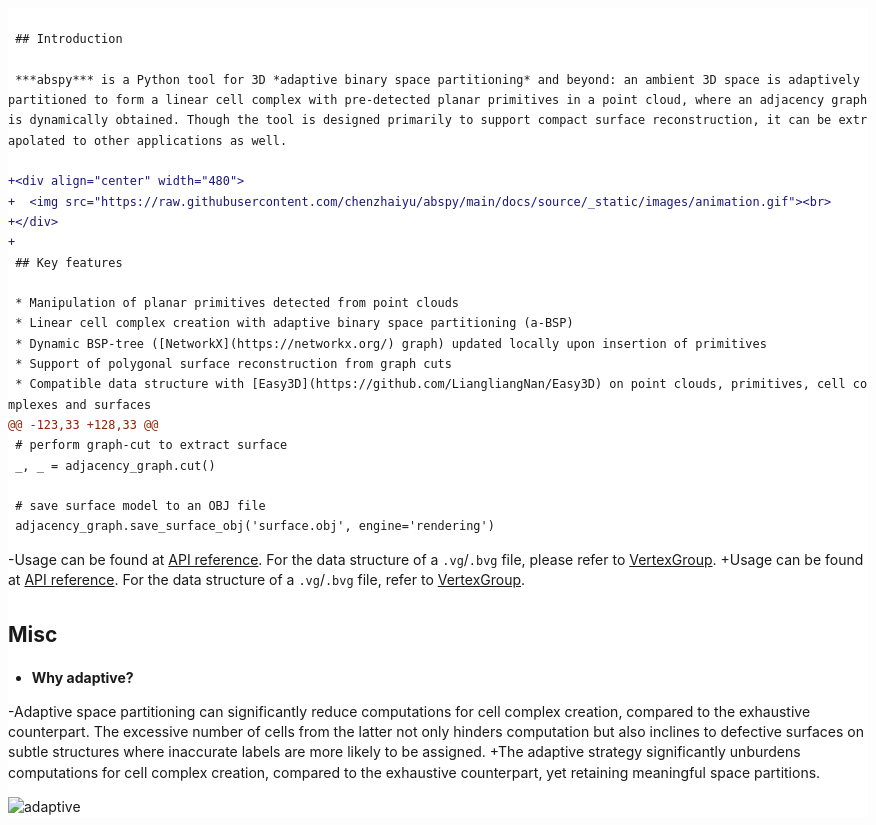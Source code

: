 ```diff
 
 ## Introduction
 
 ***abspy*** is a Python tool for 3D *adaptive binary space partitioning* and beyond: an ambient 3D space is adaptively partitioned to form a linear cell complex with pre-detected planar primitives in a point cloud, where an adjacency graph is dynamically obtained. Though the tool is designed primarily to support compact surface reconstruction, it can be extrapolated to other applications as well.
 
+<div align="center" width="480">
+  <img src="https://raw.githubusercontent.com/chenzhaiyu/abspy/main/docs/source/_static/images/animation.gif"><br>
+</div>
+
 ## Key features
 
 * Manipulation of planar primitives detected from point clouds
 * Linear cell complex creation with adaptive binary space partitioning (a-BSP)
 * Dynamic BSP-tree ([NetworkX](https://networkx.org/) graph) updated locally upon insertion of primitives
 * Support of polygonal surface reconstruction from graph cuts
 * Compatible data structure with [Easy3D](https://github.com/LiangliangNan/Easy3D) on point clouds, primitives, cell complexes and surfaces
@@ -123,33 +128,33 @@
 # perform graph-cut to extract surface
 _, _ = adjacency_graph.cut()
 
 # save surface model to an OBJ file
 adjacency_graph.save_surface_obj('surface.obj', engine='rendering')
 ```
 
-Usage can be found at [API reference](https://abspy.readthedocs.io/en/latest/api.html). For the data structure of a `.vg`/`.bvg` file, please refer to [VertexGroup](https://abspy.readthedocs.io/en/latest/vertexgroup.html).
+Usage can be found at [API reference](https://abspy.readthedocs.io/en/latest/api.html). For the data structure of a `.vg`/`.bvg` file, refer to [VertexGroup](https://abspy.readthedocs.io/en/latest/vertexgroup.html).
 
 ## Misc
 
 * **Why adaptive?**
 
-Adaptive space partitioning can significantly reduce computations for cell complex creation, compared to the exhaustive counterpart. The excessive number of cells from the latter not only hinders computation but also inclines to defective surfaces on subtle structures where inaccurate labels are more likely to be assigned.
+The adaptive strategy significantly unburdens computations for cell complex creation, compared to the exhaustive counterpart, yet retaining meaningful space partitions.
 
 ![adaptive](https://raw.githubusercontent.com/chenzhaiyu/abspy/main/docs/source/_static/images/adaptive.png)
 